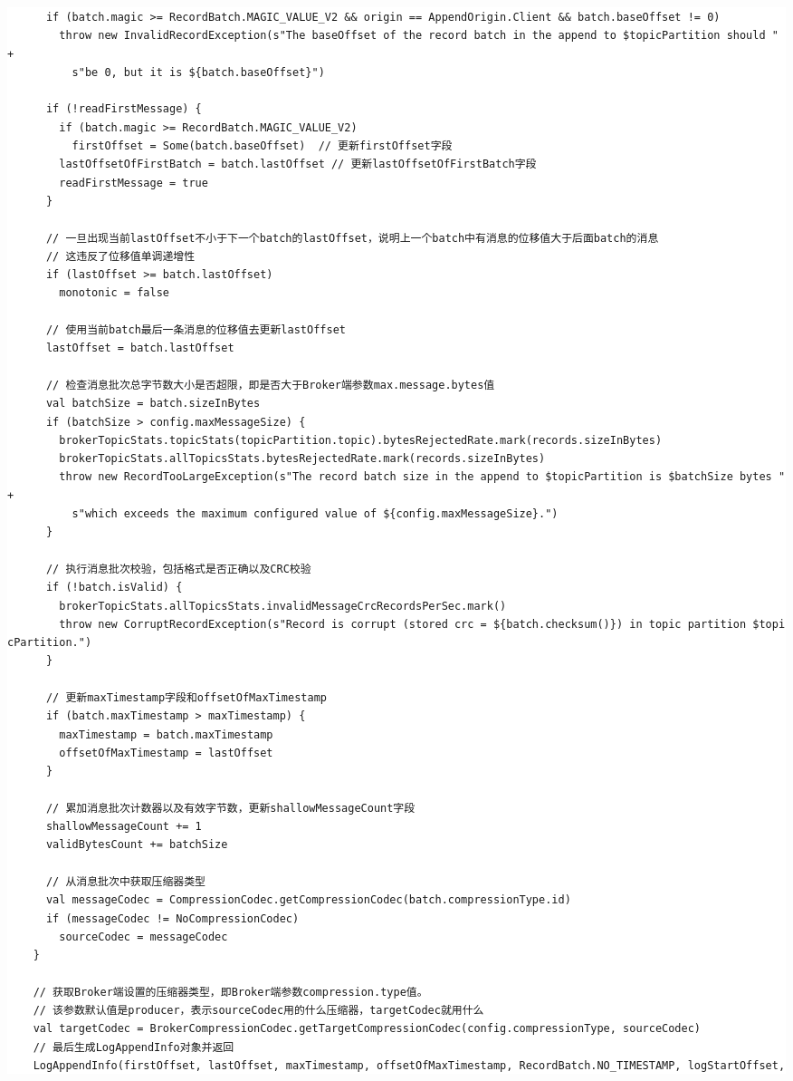 ```
      if (batch.magic >= RecordBatch.MAGIC_VALUE_V2 && origin == AppendOrigin.Client && batch.baseOffset != 0)
        throw new InvalidRecordException(s"The baseOffset of the record batch in the append to $topicPartition should " +
          s"be 0, but it is ${batch.baseOffset}")

      if (!readFirstMessage) {
        if (batch.magic >= RecordBatch.MAGIC_VALUE_V2)
          firstOffset = Some(batch.baseOffset)  // 更新firstOffset字段
        lastOffsetOfFirstBatch = batch.lastOffset // 更新lastOffsetOfFirstBatch字段
        readFirstMessage = true
      }

      // 一旦出现当前lastOffset不小于下一个batch的lastOffset，说明上一个batch中有消息的位移值大于后面batch的消息
      // 这违反了位移值单调递增性
      if (lastOffset >= batch.lastOffset)
        monotonic = false

      // 使用当前batch最后一条消息的位移值去更新lastOffset
      lastOffset = batch.lastOffset

      // 检查消息批次总字节数大小是否超限，即是否大于Broker端参数max.message.bytes值
      val batchSize = batch.sizeInBytes
      if (batchSize > config.maxMessageSize) {
        brokerTopicStats.topicStats(topicPartition.topic).bytesRejectedRate.mark(records.sizeInBytes)
        brokerTopicStats.allTopicsStats.bytesRejectedRate.mark(records.sizeInBytes)
        throw new RecordTooLargeException(s"The record batch size in the append to $topicPartition is $batchSize bytes " +
          s"which exceeds the maximum configured value of ${config.maxMessageSize}.")
      }

      // 执行消息批次校验，包括格式是否正确以及CRC校验
      if (!batch.isValid) {
        brokerTopicStats.allTopicsStats.invalidMessageCrcRecordsPerSec.mark()
        throw new CorruptRecordException(s"Record is corrupt (stored crc = ${batch.checksum()}) in topic partition $topicPartition.")
      }

      // 更新maxTimestamp字段和offsetOfMaxTimestamp
      if (batch.maxTimestamp > maxTimestamp) {
        maxTimestamp = batch.maxTimestamp
        offsetOfMaxTimestamp = lastOffset
      }

      // 累加消息批次计数器以及有效字节数，更新shallowMessageCount字段
      shallowMessageCount += 1
      validBytesCount += batchSize

      // 从消息批次中获取压缩器类型
      val messageCodec = CompressionCodec.getCompressionCodec(batch.compressionType.id)
      if (messageCodec != NoCompressionCodec)
        sourceCodec = messageCodec
    }

    // 获取Broker端设置的压缩器类型，即Broker端参数compression.type值。
    // 该参数默认值是producer，表示sourceCodec用的什么压缩器，targetCodec就用什么
    val targetCodec = BrokerCompressionCodec.getTargetCompressionCodec(config.compressionType, sourceCodec)
    // 最后生成LogAppendInfo对象并返回
    LogAppendInfo(firstOffset, lastOffset, maxTimestamp, offsetOfMaxTimestamp, RecordBatch.NO_TIMESTAMP, logStartOffset,
```